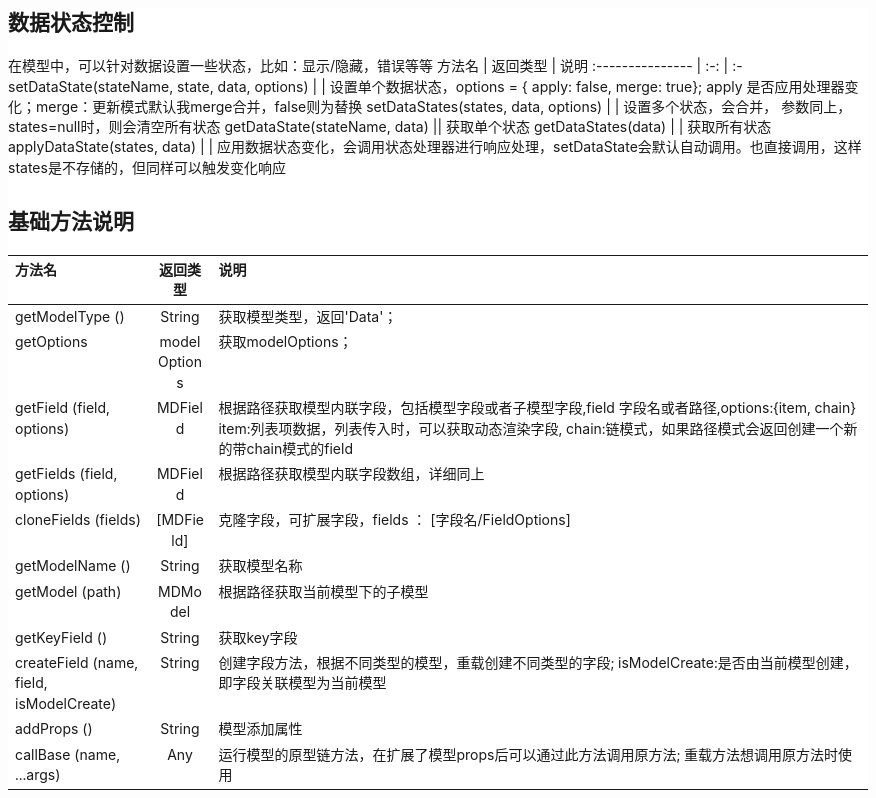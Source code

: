 ## 数据状态控制

在模型中，可以针对数据设置一些状态，比如：显示/隐藏，错误等等
方法名 | 返回类型 | 说明
:--------------- | :-: | :-
setDataState(stateName, state, data, options) | | 设置单个数据状态，options = { apply: false, merge: true}; apply 是否应用处理器变化；merge：更新模式默认我merge合并，false则为替换
setDataStates(states, data, options) | | 设置多个状态，会合并， 参数同上，states=null时，则会清空所有状态
getDataState(stateName, data) || 获取单个状态
getDataStates(data) | | 获取所有状态
applyDataState(states, data) | | 应用数据状态变化，会调用状态处理器进行响应处理，setDataState会默认自动调用。也直接调用，这样states是不存储的，但同样可以触发变化响应

## 基础方法说明

| 方法名                                   |   返回类型   | 说明                                                                                                                                                                                                              |
| :--------------------------------------- | :----------: | :---------------------------------------------------------------------------------------------------------------------------------------------------------------------------------------------------------------- |
| getModelType ()                          |    String    | 获取模型类型，返回'Data'；                                                                                                                                                                                        |
| getOptions                               | modelOptions | 获取modelOptions；                                                                                                                                                                                                |
| getField (field, options)                |   MDField    | 根据路径获取模型内联字段，包括模型字段或者子模型字段,field 字段名或者路径,options:{item, chain} item:列表项数据，列表传入时，可以获取动态渲染字段, chain:链模式，如果路径模式会返回创建一个新的带chain模式的field |
| getFields (field, options)               |   MDField    | 根据路径获取模型内联字段数组，详细同上                                                                                                                                                                            |
| cloneFields (fields)                     |  [MDField]   | 克隆字段，可扩展字段，fields ： [字段名/FieldOptions]                                                                                                                                                             |
| getModelName ()                          |    String    | 获取模型名称                                                                                                                                                                                                      |
| getModel (path)                          |   MDModel    | 根据路径获取当前模型下的子模型                                                                                                                                                                                    |
| getKeyField ()                           |    String    | 获取key字段                                                                                                                                                                                                       |
| createField (name, field, isModelCreate) |    String    | 创建字段方法，根据不同类型的模型，重载创建不同类型的字段; isModelCreate:是否由当前模型创建，即字段关联模型为当前模型                                                                                              |
| addProps ()                              |    String    | 模型添加属性                                                                                                                                                                                                      |
| callBase (name, ...args)                 |     Any      | 运行模型的原型链方法，在扩展了模型props后可以通过此方法调用原方法; 重载方法想调用原方法时使用                                                                                                                     |
